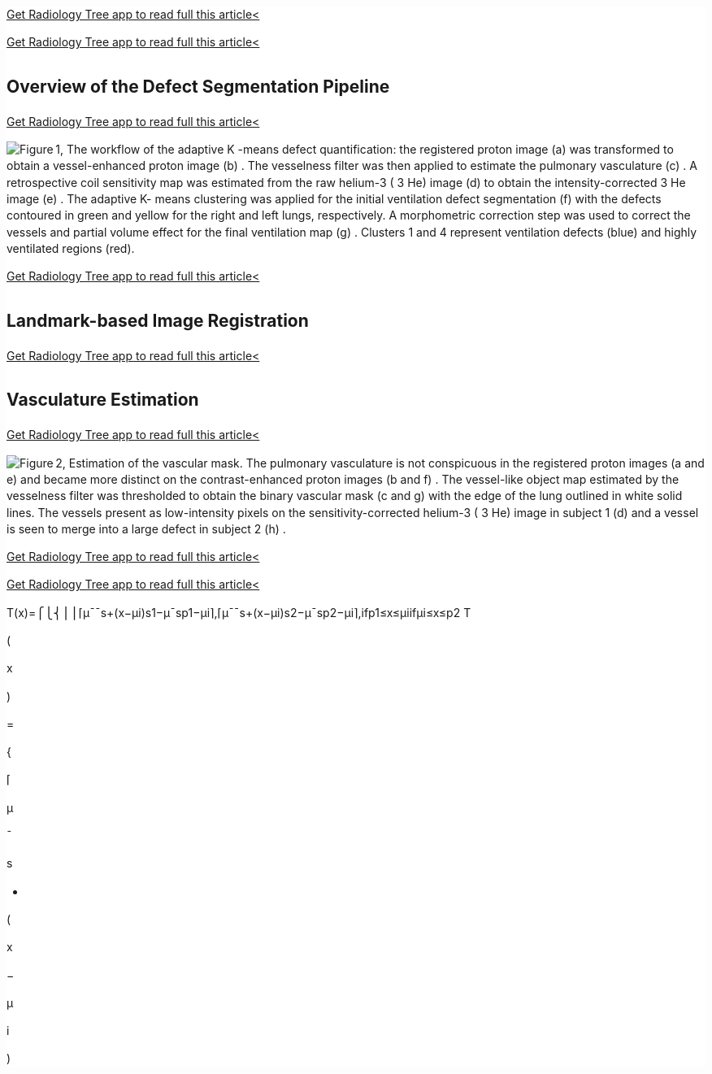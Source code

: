 [Get Radiology Tree app to read full this article<](https://clinicalpub.com/app)

[Get Radiology Tree app to read full this article<](https://clinicalpub.com/app)

## Overview of the Defect Segmentation Pipeline

[Get Radiology Tree app to read full this article<](https://clinicalpub.com/app)

![Figure 1, The workflow of the adaptive K -means defect quantification: the registered proton image (a) was transformed to obtain a vessel-enhanced proton image (b) . The vesselness filter was then applied to estimate the pulmonary vasculature (c) . A retrospective coil sensitivity map was estimated from the raw helium-3 ( 3 He) image (d) to obtain the intensity-corrected 3 He image (e) . The adaptive K- means clustering was applied for the initial ventilation defect segmentation (f) with the defects contoured in green and yellow for the right and left lungs, respectively. A morphometric correction step was used to correct the vessels and partial volume effect for the final ventilation map (g) . Clusters 1 and 4 represent ventilation defects (blue) and highly ventilated regions (red).](https://storage.googleapis.com/dl.dentistrykey.com/clinical/SemiautomatedVentilationDefectQuantificationinExerciseinducedBronchoconstrictionUsingHyperpolarizedHelium3MagneticResonanceImaging/0_1s20S1076633216300733.jpg)

[Get Radiology Tree app to read full this article<](https://clinicalpub.com/app)

## Landmark-based Image Registration

[Get Radiology Tree app to read full this article<](https://clinicalpub.com/app)

## Vasculature Estimation

[Get Radiology Tree app to read full this article<](https://clinicalpub.com/app)

![Figure 2, Estimation of the vascular mask. The pulmonary vasculature is not conspicuous in the registered proton images (a and e) and became more distinct on the contrast-enhanced proton images (b and f) . The vessel-like object map estimated by the vesselness filter was thresholded to obtain the binary vascular mask (c and g) with the edge of the lung outlined in white solid lines. The vessels present as low-intensity pixels on the sensitivity-corrected helium-3 ( 3 He) image in subject 1 (d) and a vessel is seen to merge into a large defect in subject 2 (h) .](https://storage.googleapis.com/dl.dentistrykey.com/clinical/SemiautomatedVentilationDefectQuantificationinExerciseinducedBronchoconstrictionUsingHyperpolarizedHelium3MagneticResonanceImaging/1_1s20S1076633216300733.jpg)

[Get Radiology Tree app to read full this article<](https://clinicalpub.com/app)

[Get Radiology Tree app to read full this article<](https://clinicalpub.com/app)

T(x)=⎧⎩⎨⎪⎪⌈μ¯¯s+(x−μi)s1−μ¯sp1−μi⌉,⌈μ¯¯s+(x−μi)s2−μ¯sp2−μi⌉,ifp1≤x≤μiifμi≤x≤p2
T

(

x

)

=

{

⌈

μ

¯

s

+

(

x

−

μ

i

)
